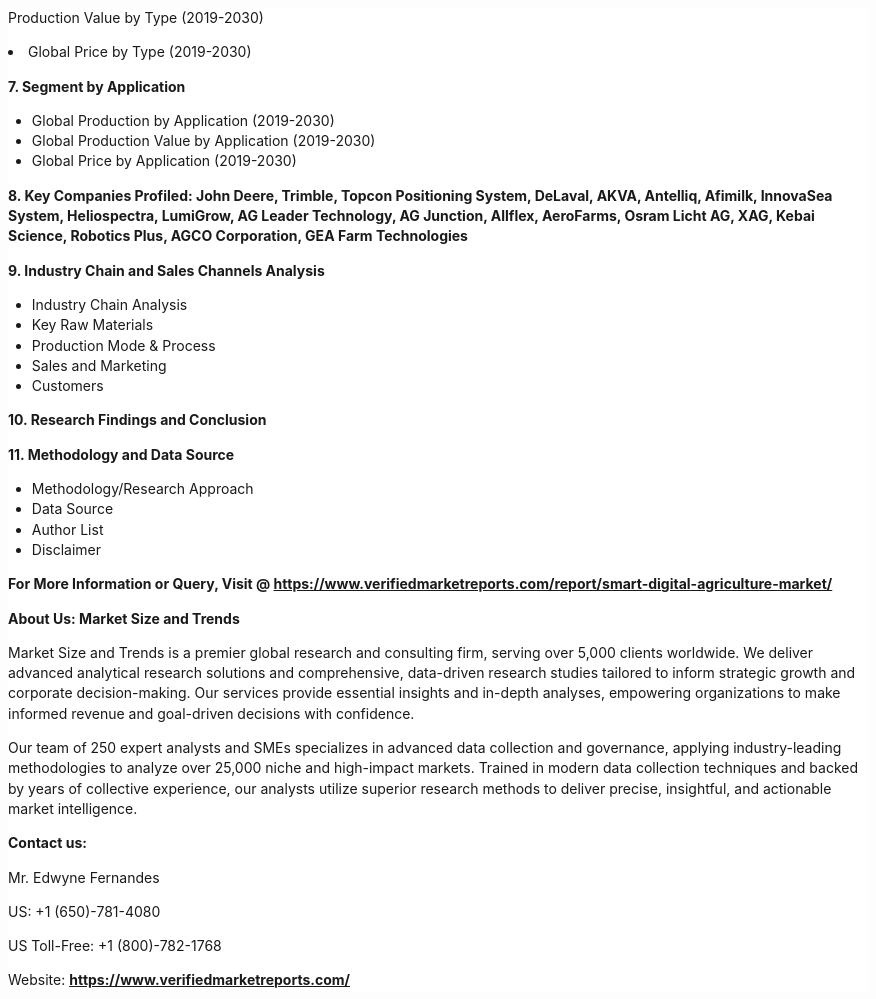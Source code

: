 Production Value by Type (2019-2030)</li><li>Global Price by Type (2019-2030)</li></ul><p><strong>7. Segment by Application</strong></p><ul><li>Global Production by Application (2019-2030)</li><li>Global Production Value by Application (2019-2030)</li><li>Global Price by Application (2019-2030)</li></ul><p><strong>8. Key Companies Profiled: John Deere, Trimble, Topcon Positioning System, DeLaval, AKVA, Antelliq, Afimilk, InnovaSea System, Heliospectra, LumiGrow, AG Leader Technology, AG Junction, Allflex, AeroFarms, Osram Licht AG, XAG, Kebai Science, Robotics Plus, AGCO Corporation, GEA Farm Technologies</strong></p><p><strong>9. Industry Chain and Sales Channels Analysis</strong></p><ul><li>Industry Chain Analysis</li><li>Key Raw Materials</li><li>Production Mode &amp; Process</li><li>Sales and Marketing</li><li>Customers</li></ul><p><strong>10. Research Findings and Conclusion</strong></p><p><strong>11. Methodology and Data Source</strong></p><ul><li>Methodology/Research Approach</li><li>Data Source</li><li>Author List</li><li>Disclaimer</li></ul></p><p><strong>For More Information or Query, Visit @ <a href="https://www.verifiedmarketreports.com/report/smart-digital-agriculture-market/">https://www.verifiedmarketreports.com/report/smart-digital-agriculture-market/</a></strong></p><p><strong>About Us: Market Size and Trends</strong></p><p>Market Size and Trends is a premier global research and consulting firm, serving over 5,000 clients worldwide. We deliver advanced analytical research solutions and comprehensive, data-driven research studies tailored to inform strategic growth and corporate decision-making. Our services provide essential insights and in-depth analyses, empowering organizations to make informed revenue and goal-driven decisions with confidence.</p><p>Our team of 250 expert analysts and SMEs specializes in advanced data collection and governance, applying industry-leading methodologies to analyze over 25,000 niche and high-impact markets. Trained in modern data collection techniques and backed by years of collective experience, our analysts utilize superior research methods to deliver precise, insightful, and actionable market intelligence.</p><p><strong>Contact us:</strong></p><p>Mr. Edwyne Fernandes</p><p>US: +1 (650)-781-4080</p><p>US Toll-Free: +1 (800)-782-1768</p><p>Website: <strong><a href="https://www.verifiedmarketreports.com/">https://www.verifiedmarketreports.com/</a></strong></p>
